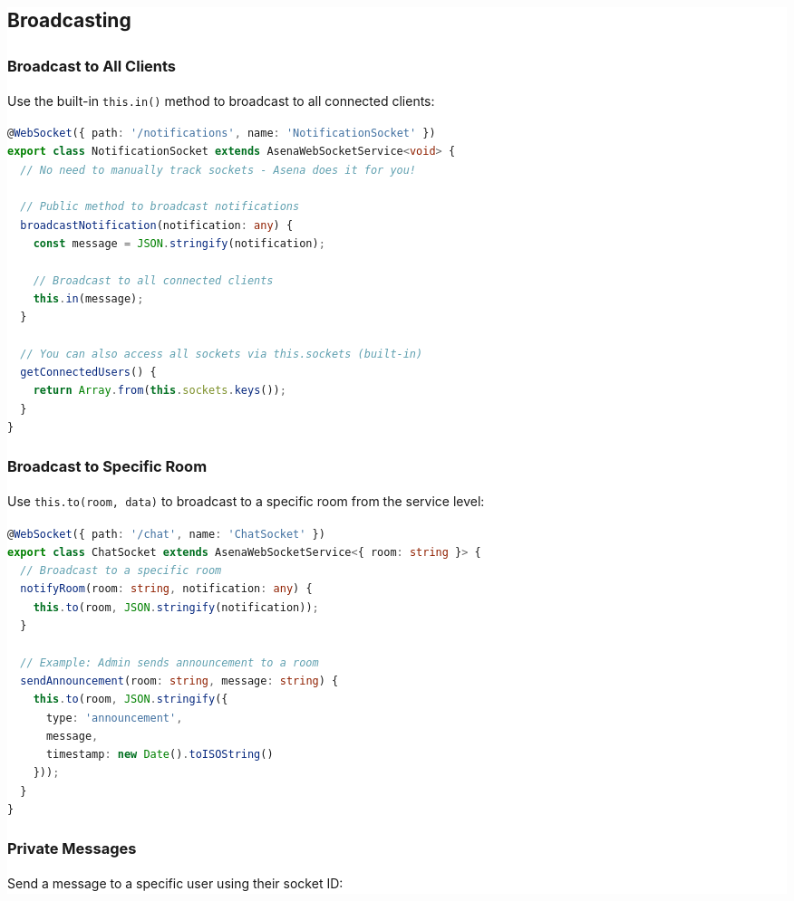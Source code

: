 ## Broadcasting

### Broadcast to All Clients

Use the built-in `this.in()` method to broadcast to all connected clients:

```typescript
@WebSocket({ path: '/notifications', name: 'NotificationSocket' })
export class NotificationSocket extends AsenaWebSocketService<void> {
  // No need to manually track sockets - Asena does it for you!

  // Public method to broadcast notifications
  broadcastNotification(notification: any) {
    const message = JSON.stringify(notification);

    // Broadcast to all connected clients
    this.in(message);
  }

  // You can also access all sockets via this.sockets (built-in)
  getConnectedUsers() {
    return Array.from(this.sockets.keys());
  }
}
```

### Broadcast to Specific Room

Use `this.to(room, data)` to broadcast to a specific room from the service level:

```typescript
@WebSocket({ path: '/chat', name: 'ChatSocket' })
export class ChatSocket extends AsenaWebSocketService<{ room: string }> {
  // Broadcast to a specific room
  notifyRoom(room: string, notification: any) {
    this.to(room, JSON.stringify(notification));
  }

  // Example: Admin sends announcement to a room
  sendAnnouncement(room: string, message: string) {
    this.to(room, JSON.stringify({
      type: 'announcement',
      message,
      timestamp: new Date().toISOString()
    }));
  }
}
```

### Private Messages

Send a message to a specific user using their socket ID:
